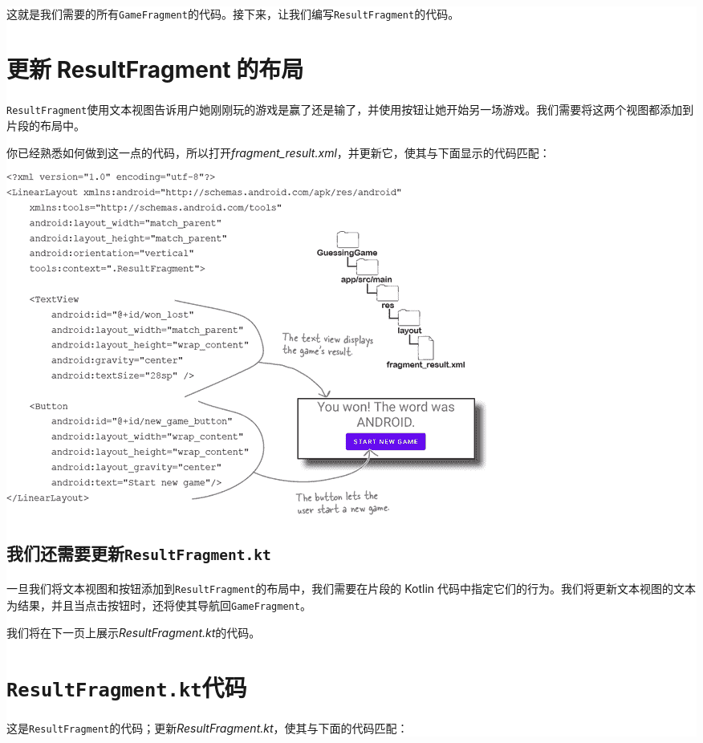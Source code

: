 
这就是我们需要的所有`GameFragment`的代码。接下来，让我们编写`ResultFragment`的代码。

# 更新 ResultFragment 的布局

`ResultFragment`使用文本视图告诉用户她刚刚玩的游戏是赢了还是输了，并使用按钮让她开始另一场游戏。我们需要将这两个视图都添加到片段的布局中。

你已经熟悉如何做到这一点的代码，所以打开*fragment_result.xml*，并更新它，使其与下面显示的代码匹配：

![图片](img/f0451-02.png)

## 我们还需要更新`ResultFragment.kt`

一旦我们将文本视图和按钮添加到`ResultFragment`的布局中，我们需要在片段的 Kotlin 代码中指定它们的行为。我们将更新文本视图的文本为结果，并且当点击按钮时，还将使其导航回`GameFragment`。

我们将在下一页上展示*ResultFragment.kt*的代码。

# `ResultFragment.kt`代码

这是`ResultFragment`的代码；更新*ResultFragment.kt*，使其与下面的代码匹配：
